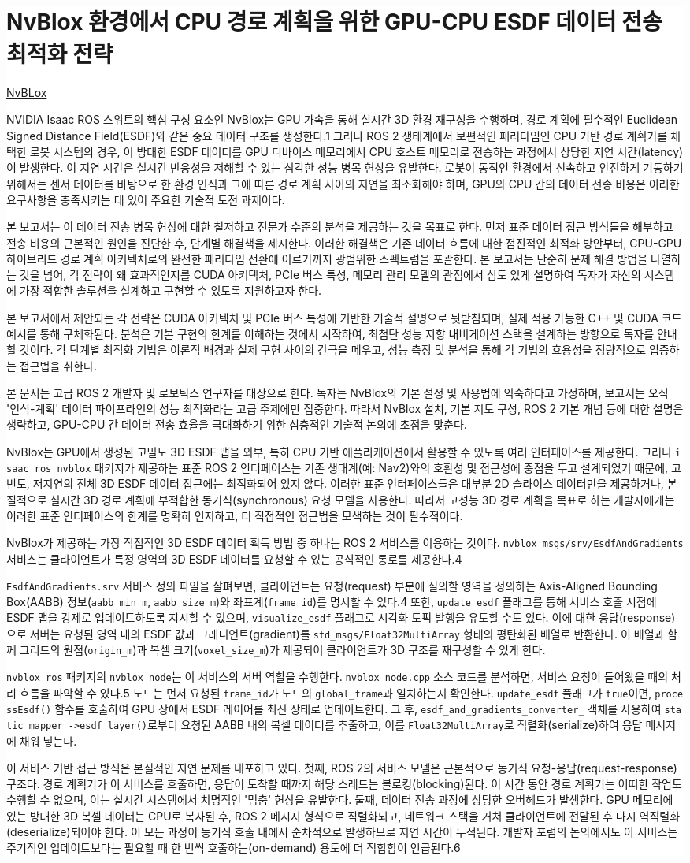# NvBlox 환경에서 CPU 경로 계획을 위한 GPU-CPU ESDF 데이터 전송 최적화 전략
[NvBLox](./index.md)



NVIDIA Isaac ROS 스위트의 핵심 구성 요소인 NvBlox는 GPU 가속을 통해 실시간 3D 환경 재구성을 수행하며, 경로 계획에 필수적인 Euclidean Signed Distance Field(ESDF)와 같은 중요 데이터 구조를 생성한다.1 그러나 ROS 2 생태계에서 보편적인 패러다임인 CPU 기반 경로 계획기를 채택한 로봇 시스템의 경우, 이 방대한 ESDF 데이터를 GPU 디바이스 메모리에서 CPU 호스트 메모리로 전송하는 과정에서 상당한 지연 시간(latency)이 발생한다. 이 지연 시간은 실시간 반응성을 저해할 수 있는 심각한 성능 병목 현상을 유발한다. 로봇이 동적인 환경에서 신속하고 안전하게 기동하기 위해서는 센서 데이터를 바탕으로 한 환경 인식과 그에 따른 경로 계획 사이의 지연을 최소화해야 하며, GPU와 CPU 간의 데이터 전송 비용은 이러한 요구사항을 충족시키는 데 있어 주요한 기술적 도전 과제이다.


본 보고서는 이 데이터 전송 병목 현상에 대한 철저하고 전문가 수준의 분석을 제공하는 것을 목표로 한다. 먼저 표준 데이터 접근 방식들을 해부하고 전송 비용의 근본적인 원인을 진단한 후, 단계별 해결책을 제시한다. 이러한 해결책은 기존 데이터 흐름에 대한 점진적인 최적화 방안부터, CPU-GPU 하이브리드 경로 계획 아키텍처로의 완전한 패러다임 전환에 이르기까지 광범위한 스펙트럼을 포괄한다. 본 보고서는 단순히 문제 해결 방법을 나열하는 것을 넘어, 각 전략이 왜 효과적인지를 CUDA 아키텍처, PCIe 버스 특성, 메모리 관리 모델의 관점에서 심도 있게 설명하여 독자가 자신의 시스템에 가장 적합한 솔루션을 설계하고 구현할 수 있도록 지원하고자 한다.


본 보고서에서 제안되는 각 전략은 CUDA 아키텍처 및 PCIe 버스 특성에 기반한 기술적 설명으로 뒷받침되며, 실제 적용 가능한 C++ 및 CUDA 코드 예시를 통해 구체화된다. 분석은 기본 구현의 한계를 이해하는 것에서 시작하여, 최첨단 성능 지향 내비게이션 스택을 설계하는 방향으로 독자를 안내할 것이다. 각 단계별 최적화 기법은 이론적 배경과 실제 구현 사이의 간극을 메우고, 성능 측정 및 분석을 통해 각 기법의 효용성을 정량적으로 입증하는 접근법을 취한다.


본 문서는 고급 ROS 2 개발자 및 로보틱스 연구자를 대상으로 한다. 독자는 NvBlox의 기본 설정 및 사용법에 익숙하다고 가정하며, 보고서는 오직 '인식-계획' 데이터 파이프라인의 성능 최적화라는 고급 주제에만 집중한다. 따라서 NvBlox 설치, 기본 지도 구성, ROS 2 기본 개념 등에 대한 설명은 생략하고, GPU-CPU 간 데이터 전송 효율을 극대화하기 위한 심층적인 기술적 논의에 초점을 맞춘다.


NvBlox는 GPU에서 생성된 고밀도 3D ESDF 맵을 외부, 특히 CPU 기반 애플리케이션에서 활용할 수 있도록 여러 인터페이스를 제공한다. 그러나 `isaac_ros_nvblox` 패키지가 제공하는 표준 ROS 2 인터페이스는 기존 생태계(예: Nav2)와의 호환성 및 접근성에 중점을 두고 설계되었기 때문에, 고빈도, 저지연의 전체 3D ESDF 데이터 접근에는 최적화되어 있지 않다. 이러한 표준 인터페이스들은 대부분 2D 슬라이스 데이터만을 제공하거나, 본질적으로 실시간 3D 경로 계획에 부적합한 동기식(synchronous) 요청 모델을 사용한다. 따라서 고성능 3D 경로 계획을 목표로 하는 개발자에게는 이러한 표준 인터페이스의 한계를 명확히 인지하고, 더 직접적인 접근법을 모색하는 것이 필수적이다.


NvBlox가 제공하는 가장 직접적인 3D ESDF 데이터 획득 방법 중 하나는 ROS 2 서비스를 이용하는 것이다. `nvblox_msgs/srv/EsdfAndGradients` 서비스는 클라이언트가 특정 영역의 3D ESDF 데이터를 요청할 수 있는 공식적인 통로를 제공한다.4


`EsdfAndGradients.srv` 서비스 정의 파일을 살펴보면, 클라이언트는 요청(request) 부분에 질의할 영역을 정의하는 Axis-Aligned Bounding Box(AABB) 정보(`aabb_min_m`, `aabb_size_m`)와 좌표계(`frame_id`)를 명시할 수 있다.4 또한, `update_esdf` 플래그를 통해 서비스 호출 시점에 ESDF 맵을 강제로 업데이트하도록 지시할 수 있으며, `visualize_esdf` 플래그로 시각화 토픽 발행을 유도할 수도 있다. 이에 대한 응답(response)으로 서버는 요청된 영역 내의 ESDF 값과 그래디언트(gradient)를 `std_msgs/Float32MultiArray` 형태의 평탄화된 배열로 반환한다. 이 배열과 함께 그리드의 원점(`origin_m`)과 복셀 크기(`voxel_size_m`)가 제공되어 클라이언트가 3D 구조를 재구성할 수 있게 한다.


`nvblox_ros` 패키지의 `nvblox_node`는 이 서비스의 서버 역할을 수행한다. `nvblox_node.cpp` 소스 코드를 분석하면, 서비스 요청이 들어왔을 때의 처리 흐름을 파악할 수 있다.5 노드는 먼저 요청된 `frame_id`가 노드의 `global_frame`과 일치하는지 확인한다. `update_esdf` 플래그가 `true`이면, `processEsdf()` 함수를 호출하여 GPU 상에서 ESDF 레이어를 최신 상태로 업데이트한다. 그 후, `esdf_and_gradients_converter_` 객체를 사용하여 `static_mapper_->esdf_layer()`로부터 요청된 AABB 내의 복셀 데이터를 추출하고, 이를 `Float32MultiArray`로 직렬화(serialize)하여 응답 메시지에 채워 넣는다.


이 서비스 기반 접근 방식은 본질적인 지연 문제를 내포하고 있다. 첫째, ROS 2의 서비스 모델은 근본적으로 동기식 요청-응답(request-response) 구조다. 경로 계획기가 이 서비스를 호출하면, 응답이 도착할 때까지 해당 스레드는 블로킹(blocking)된다. 이 시간 동안 경로 계획기는 어떠한 작업도 수행할 수 없으며, 이는 실시간 시스템에서 치명적인 '멈춤' 현상을 유발한다. 둘째, 데이터 전송 과정에 상당한 오버헤드가 발생한다. GPU 메모리에 있는 방대한 3D 복셀 데이터는 CPU로 복사된 후, ROS 2 메시지 형식으로 직렬화되고, 네트워크 스택을 거쳐 클라이언트에 전달된 후 다시 역직렬화(deserialize)되어야 한다. 이 모든 과정이 동기식 호출 내에서 순차적으로 발생하므로 지연 시간이 누적된다. 개발자 포럼의 논의에서도 이 서비스는 주기적인 업데이트보다는 필요할 때 한 번씩 호출하는(on-demand) 용도에 더 적합함이 언급된다.6
